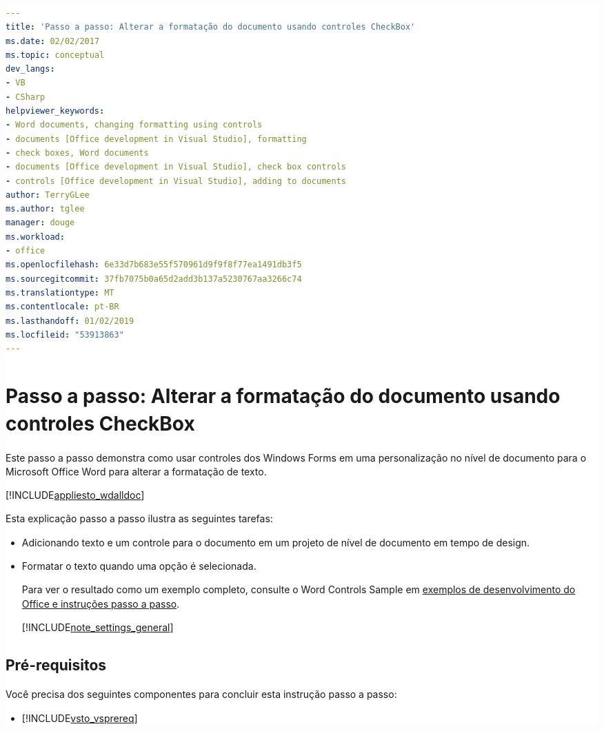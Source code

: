 ```yaml
---
title: 'Passo a passo: Alterar a formatação do documento usando controles CheckBox'
ms.date: 02/02/2017
ms.topic: conceptual
dev_langs:
- VB
- CSharp
helpviewer_keywords:
- Word documents, changing formatting using controls
- documents [Office development in Visual Studio], formatting
- check boxes, Word documents
- documents [Office development in Visual Studio], check box controls
- controls [Office development in Visual Studio], adding to documents
author: TerryGLee
ms.author: tglee
manager: douge
ms.workload:
- office
ms.openlocfilehash: 6e33d7b683e55f570961d9f9f8f77ea1491db3f5
ms.sourcegitcommit: 37fb7075b0a65d2add3b137a5230767aa3266c74
ms.translationtype: MT
ms.contentlocale: pt-BR
ms.lasthandoff: 01/02/2019
ms.locfileid: "53913863"
---
```

# <a name="walkthrough-change-document-formatting-using-checkbox-controls"></a>Passo a passo: Alterar a formatação do documento usando controles CheckBox
  Este passo a passo demonstra como usar controles dos Windows Forms em uma personalização no nível de documento para o Microsoft Office Word para alterar a formatação de texto.  
  
 [!INCLUDE[appliesto_wdalldoc](../vsto/includes/appliesto-wdalldoc-md.md)]  
  
 Esta explicação passo a passo ilustra as seguintes tarefas:  
  
- Adicionando texto e um controle para o documento em um projeto de nível de documento em tempo de design.  
  
- Formatar o texto quando uma opção é selecionada.  
  
  Para ver o resultado como um exemplo completo, consulte o Word Controls Sample em [exemplos de desenvolvimento do Office e instruções passo a passo](../vsto/office-development-samples-and-walkthroughs.md).  
  
  [!INCLUDE[note_settings_general](../sharepoint/includes/note-settings-general-md.md)]  
  
## <a name="prerequisites"></a>Pré-requisitos  
 Você precisa dos seguintes componentes para concluir esta instrução passo a passo:  
  
-   [!INCLUDE[vsto_vsprereq](../vsto/includes/vsto-vsprereq-md.md)]  
  
